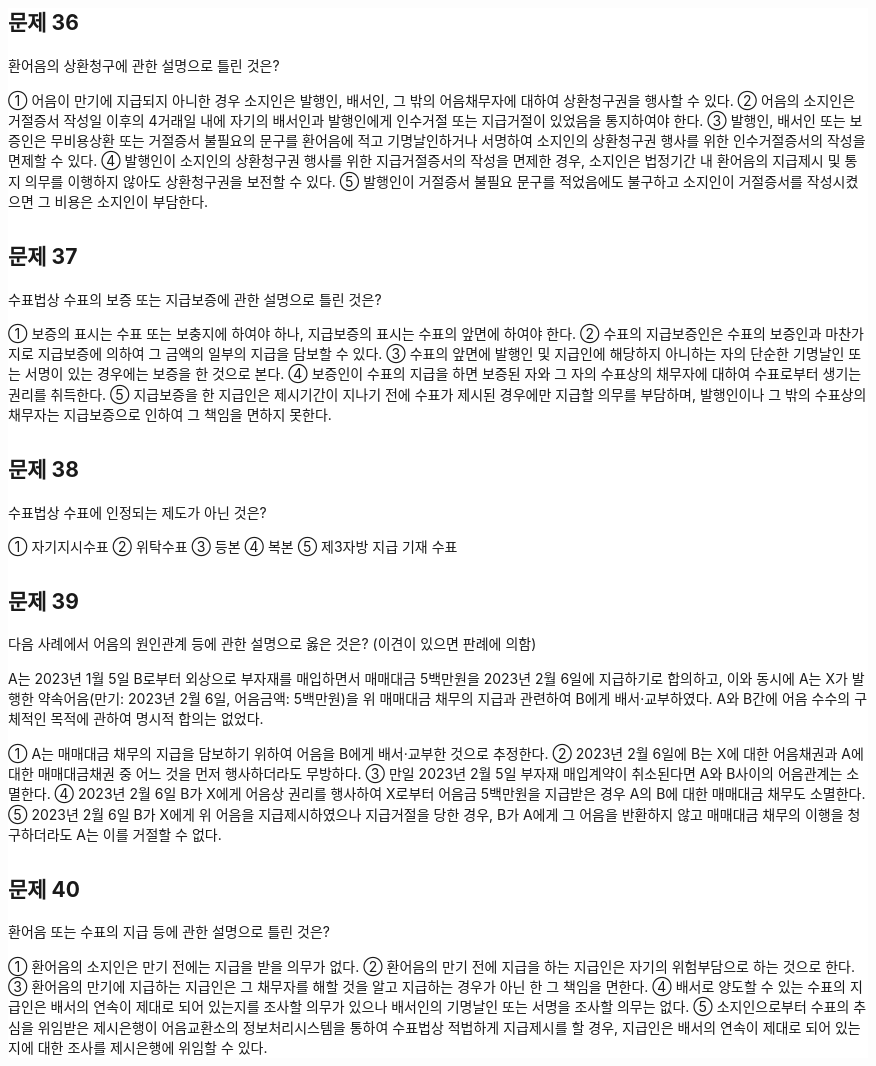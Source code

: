 ## 문제 36
환어음의 상환청구에 관한 설명으로 틀린 것은?

① 어음이 만기에 지급되지 아니한 경우 소지인은 발행인, 배서인, 그 밖의 어음채무자에 대하여 상환청구권을 행사할 수 있다.
② 어음의 소지인은 거절증서 작성일 이후의 4거래일 내에 자기의 배서인과 발행인에게 인수거절 또는 지급거절이 있었음을 통지하여야 한다.
③ 발행인, 배서인 또는 보증인은 무비용상환 또는 거절증서 불필요의 문구를 환어음에 적고 기명날인하거나 서명하여 소지인의 상환청구권 행사를 위한 인수거절증서의 작성을 면제할 수 있다.
④ 발행인이 소지인의 상환청구권 행사를 위한 지급거절증서의 작성을 면제한 경우, 소지인은 법정기간 내 환어음의 지급제시 및 통지 의무를 이행하지 않아도 상환청구권을 보전할 수 있다.
⑤ 발행인이 거절증서 불필요 문구를 적었음에도 불구하고 소지인이 거절증서를 작성시켰으면 그 비용은 소지인이 부담한다.

## 문제 37
수표법상 수표의 보증 또는 지급보증에 관한 설명으로 틀린 것은?

① 보증의 표시는 수표 또는 보충지에 하여야 하나, 지급보증의 표시는 수표의 앞면에 하여야 한다.
② 수표의 지급보증인은 수표의 보증인과 마찬가지로 지급보증에 의하여 그 금액의 일부의 지급을 담보할 수 있다.
③ 수표의 앞면에 발행인 및 지급인에 해당하지 아니하는 자의 단순한 기명날인 또는 서명이 있는 경우에는 보증을 한 것으로 본다.
④ 보증인이 수표의 지급을 하면 보증된 자와 그 자의 수표상의 채무자에 대하여 수표로부터 생기는 권리를 취득한다.
⑤ 지급보증을 한 지급인은 제시기간이 지나기 전에 수표가 제시된 경우에만 지급할 의무를 부담하며, 발행인이나 그 밖의 수표상의 채무자는 지급보증으로 인하여 그 책임을 면하지 못한다.

## 문제 38
수표법상 수표에 인정되는 제도가 아닌 것은?

① 자기지시수표
② 위탁수표
③ 등본
④ 복본
⑤ 제3자방 지급 기재 수표

## 문제 39
다음 사례에서 어음의 원인관계 등에 관한 설명으로 옳은 것은? (이견이 있으면 판례에 의함)

A는 2023년 1월 5일 B로부터 외상으로 부자재를 매입하면서 매매대금 5백만원을 2023년 2월 6일에 지급하기로 합의하고, 이와 동시에 A는 X가 발행한 약속어음(만기: 2023년 2월 6일, 어음금액: 5백만원)을 위 매매대금 채무의 지급과 관련하여 B에게 배서·교부하였다. A와 B간에 어음 수수의 구체적인 목적에 관하여 명시적 합의는 없었다.

① A는 매매대금 채무의 지급을 담보하기 위하여 어음을 B에게 배서·교부한 것으로 추정한다.
② 2023년 2월 6일에 B는 X에 대한 어음채권과 A에 대한 매매대금채권 중 어느 것을 먼저 행사하더라도 무방하다.
③ 만일 2023년 2월 5일 부자재 매입계약이 취소된다면 A와 B사이의 어음관계는 소멸한다.
④ 2023년 2월 6일 B가 X에게 어음상 권리를 행사하여 X로부터 어음금 5백만원을 지급받은 경우 A의 B에 대한 매매대금 채무도 소멸한다.
⑤ 2023년 2월 6일 B가 X에게 위 어음을 지급제시하였으나 지급거절을 당한 경우, B가 A에게 그 어음을 반환하지 않고 매매대금 채무의 이행을 청구하더라도 A는 이를 거절할 수 없다.

## 문제 40
환어음 또는 수표의 지급 등에 관한 설명으로 틀린 것은?

① 환어음의 소지인은 만기 전에는 지급을 받을 의무가 없다.
② 환어음의 만기 전에 지급을 하는 지급인은 자기의 위험부담으로 하는 것으로 한다.
③ 환어음의 만기에 지급하는 지급인은 그 채무자를 해할 것을 알고 지급하는 경우가 아닌 한 그 책임을 면한다.
④ 배서로 양도할 수 있는 수표의 지급인은 배서의 연속이 제대로 되어 있는지를 조사할 의무가 있으나 배서인의 기명날인 또는 서명을 조사할 의무는 없다.
⑤ 소지인으로부터 수표의 추심을 위임받은 제시은행이 어음교환소의 정보처리시스템을 통하여 수표법상 적법하게 지급제시를 할 경우, 지급인은 배서의 연속이 제대로 되어 있는지에 대한 조사를 제시은행에 위임할 수 있다.